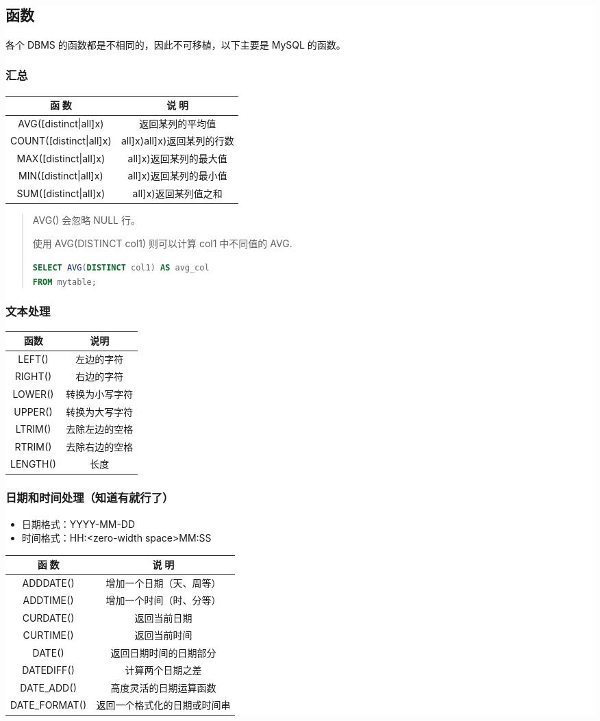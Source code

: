 ## 函数

各个 DBMS 的函数都是不相同的，因此不可移植，以下主要是 MySQL 的函数。

### 汇总

| 函 数                     | 说 明                 |
|:-----------------------:|:-------------------:|
| AVG([distinct\|all]x)   | 返回某列的平均值            |
| COUNT([distinct\|all]x) | all]x)all]x)返回某列的行数 |
| MAX([distinct\|all]x)   | all]x)返回某列的最大值      |
| MIN([distinct\|all]x)   | all]x)返回某列的最小值      |
| SUM([distinct\|all]x)   | all]x)返回某列值之和       |

> AVG() 会忽略 NULL 行。
> 
> 使用 AVG(DISTINCT col1) 则可以计算  col1 中不同值的 AVG.
> 
> ```sql
> SELECT AVG(DISTINCT col1) AS avg_col
> FROM mytable;
> ```

### 文本处理

| 函数       | 说明      |
|:--------:|:-------:|
| LEFT()   | 左边的字符   |
| RIGHT()  | 右边的字符   |
| LOWER()  | 转换为小写字符 |
| UPPER()  | 转换为大写字符 |
| LTRIM()  | 去除左边的空格 |
| RTRIM()  | 去除右边的空格 |
| LENGTH() | 长度      |

### 日期和时间处理（知道有就行了）

- 日期格式：YYYY-MM-DD
- 时间格式：HH:\<zero-width space\>MM:SS

| 函 数           | 说 明             |
|:-------------:|:---------------:|
| ADDDATE()     | 增加一个日期（天、周等）    |
| ADDTIME()     | 增加一个时间（时、分等）    |
| CURDATE()     | 返回当前日期          |
| CURTIME()     | 返回当前时间          |
| DATE()        | 返回日期时间的日期部分     |
| DATEDIFF()    | 计算两个日期之差        |
| DATE_ADD()    | 高度灵活的日期运算函数     |
| DATE_FORMAT() | 返回一个格式化的日期或时间串  |